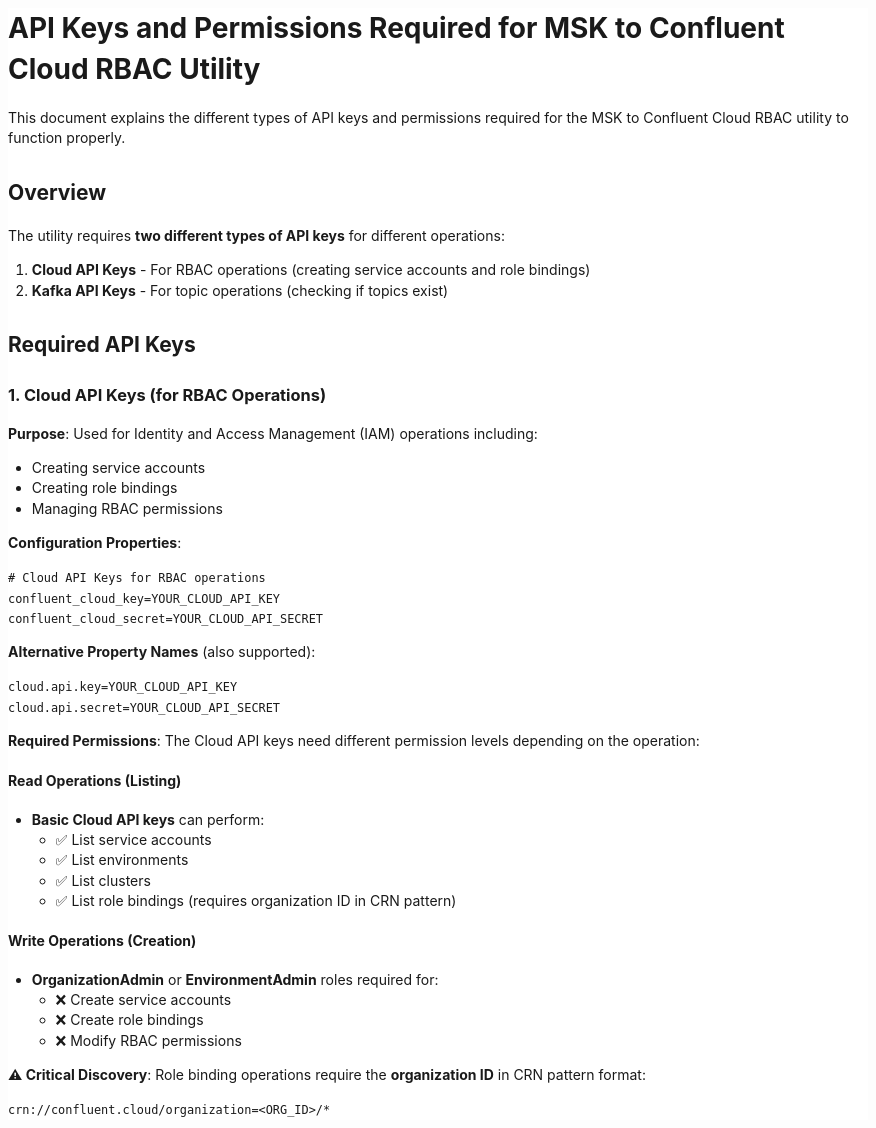 # API Keys and Permissions Required for MSK to Confluent Cloud RBAC Utility

This document explains the different types of API keys and permissions required for the MSK to Confluent Cloud RBAC utility to function properly.

## Overview

The utility requires **two different types of API keys** for different operations:

1. **Cloud API Keys** - For RBAC operations (creating service accounts and role bindings)
2. **Kafka API Keys** - For topic operations (checking if topics exist)

## Required API Keys

### 1. Cloud API Keys (for RBAC Operations)

**Purpose**: Used for Identity and Access Management (IAM) operations including:
- Creating service accounts
- Creating role bindings
- Managing RBAC permissions

**Configuration Properties**:
```properties
# Cloud API Keys for RBAC operations
confluent_cloud_key=YOUR_CLOUD_API_KEY
confluent_cloud_secret=YOUR_CLOUD_API_SECRET
```

**Alternative Property Names** (also supported):
```properties
cloud.api.key=YOUR_CLOUD_API_KEY
cloud.api.secret=YOUR_CLOUD_API_SECRET
```

**Required Permissions**: The Cloud API keys need different permission levels depending on the operation:

#### Read Operations (Listing)
- **Basic Cloud API keys** can perform:
  - ✅ List service accounts
  - ✅ List environments  
  - ✅ List clusters
  - ✅ List role bindings (requires organization ID in CRN pattern)

#### Write Operations (Creation)
- **OrganizationAdmin** or **EnvironmentAdmin** roles required for:
  - ❌ Create service accounts
  - ❌ Create role bindings
  - ❌ Modify RBAC permissions

**⚠️ Critical Discovery**: Role binding operations require the **organization ID** in CRN pattern format:
```
crn://confluent.cloud/organization=<ORG_ID>/*
```
